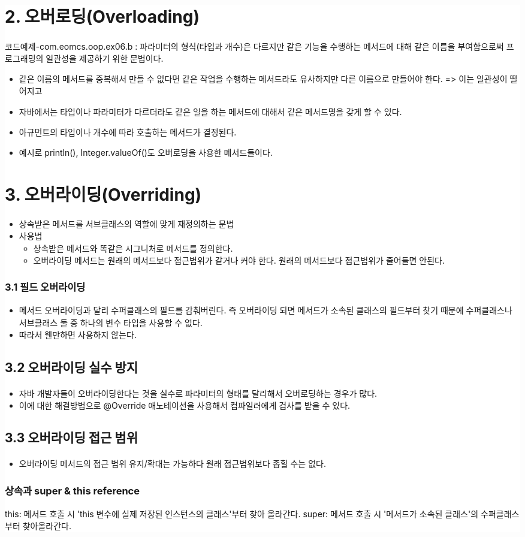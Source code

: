 # 2. 오버로딩(Overloading)
코드예제-com.eomcs.oop.ex06.b 
: 파라미터의 형식(타입과 개수)은 다르지만 같은 기능을 수행하는 메서드에 대해 같은 이름을 부여함으로써 프로그래밍의 일관성을 제공하기 위한 문법이다.  

- 같은 이름의 메서드를 중복해서 만들 수 없다면 같은 작업을 수행하는 메서드라도 유사하지만 다른 이름으로 만들어야 한다.
=> 이는 일관성이 떨어지고 

- 자바에서는 타입이나 파라미터가 다르더라도 같은 일을 하는 메서드에 대해서 같은 메서드명을 갖게 할 수 있다.
- 아규먼트의 타입이나 개수에 따라 호출하는 메서드가 결정된다.
- 예시로 println(), Integer.valueOf()도 오버로딩을 사용한 메서드들이다.

# 3. 오버라이딩(Overriding)
- 상속받은 메서드를 서브클래스의 역할에 맞게 재정의하는 문법
- 사용법
  - 상속받은 메서드와 똑같은 시그니처로 메서드를 정의한다.
  - 오버라이딩 메서드는 원래의 메서드보다 접근범위가 같거나 커야 한다. 원래의 메서드보다 접근범위가 줄어들면 안된다.

### 3.1 필드 오버라이딩
- 메서드 오버라이딩과 달리 수퍼클래스의 필드를 감춰버린다. 즉 오버라이딩 되면 메서드가 소속된 클래스의 필드부터 찾기 때문에 수퍼클래스나 서브클래스 둘 중 하나의 변수 타입을 사용할 수 없다. 
- 따라서 웬만하면 사용하지 않는다. 

## 3.2 오버라이딩 실수 방지
- 자바 개발자들이 오버라이딩한다는 것을 실수로 파라미터의 형태를 달리해서 오버로딩하는 경우가 많다.
- 이에 대한 해결방법으로 @Override 애노테이션을 사용해서 컴파일러에게 검사를 받을 수 있다.

## 3.3 오버라이딩 접근 범위
- 오버라이딩 메서드의 접근 범위 유지/확대는 가능하다 원래 접근범위보다 좁힐 수는 없다.

### 상속과 super & this reference 
this: 메서드 호출 시 'this 변수에 실제 저장된 인스턴스의 클래스'부터 찾아 올라간다.
super: 메서드 호출 시 '메서드가 소속된 클래스'의 수퍼클래스부터 찾아올라간다.

</span>
